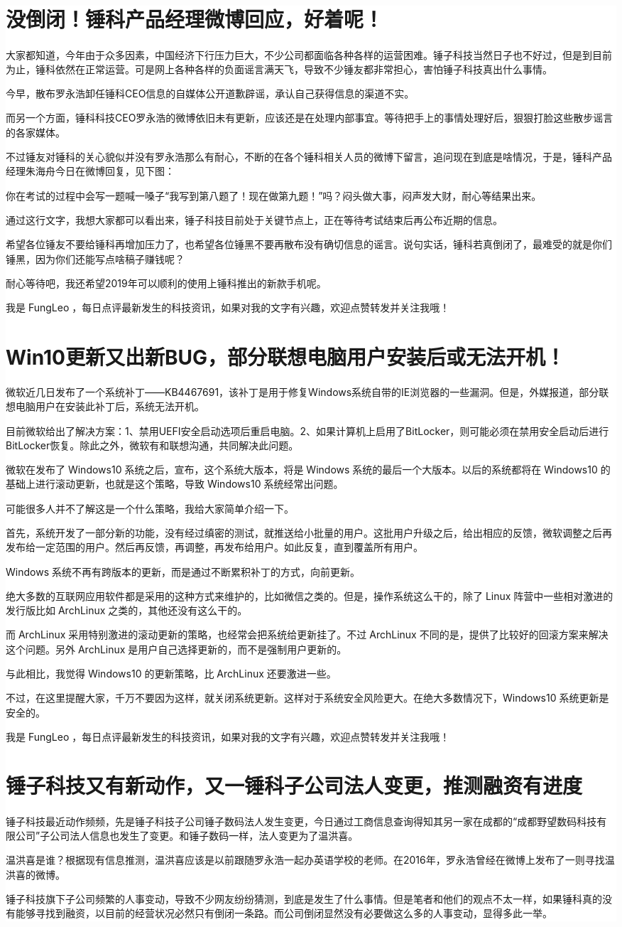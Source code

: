 # 没倒闭！锤科产品经理微博回应，好着呢！

大家都知道，今年由于众多因素，中国经济下行压力巨大，不少公司都面临各种各样的运营困难。锤子科技当然日子也不好过，但是到目前为止，锤科依然在正常运营。可是网上各种各样的负面谣言满天飞，导致不少锤友都非常担心，害怕锤子科技真出什么事情。

今早，散布罗永浩卸任锤科CEO信息的自媒体公开道歉辟谣，承认自己获得信息的渠道不实。

而另一个方面，锤科科技CEO罗永浩的微博依旧未有更新，应该还是在处理内部事宜。等待把手上的事情处理好后，狠狠打脸这些散步谣言的各家媒体。

不过锤友对锤科的关心貌似并没有罗永浩那么有耐心，不断的在各个锤科相关人员的微博下留言，追问现在到底是啥情况，于是，锤科产品经理朱海舟今日在微博回复，见下图：

你在考试的过程中会写一题喊一嗓子“我写到第八题了！现在做第九题！”吗？闷头做大事，闷声发大财，耐心等结果出来。

通过这行文字，我想大家都可以看出来，锤子科技目前处于关键节点上，正在等待考试结束后再公布近期的信息。

希望各位锤友不要给锤科再增加压力了，也希望各位锤黑不要再散布没有确切信息的谣言。说句实话，锤科若真倒闭了，最难受的就是你们锤黑，因为你们还能写点啥稿子赚钱呢？

耐心等待吧，我还希望2019年可以顺利的使用上锤科推出的新款手机呢。

我是 FungLeo ，每日点评最新发生的科技资讯，如果对我的文字有兴趣，欢迎点赞转发并关注我哦！

# Win10更新又出新BUG，部分联想电脑用户安装后或无法开机！

微软近几日发布了一个系统补丁——KB4467691，该补丁是用于修复Windows系统自带的IE浏览器的一些漏洞。但是，外媒报道，部分联想电脑用户在安装此补丁后，系统无法开机。

目前微软给出了解决方案：1、禁用UEFI安全启动选项后重启电脑。2、如果计算机上启用了BitLocker，则可能必须在禁用安全启动后进行BitLocker恢复。除此之外，微软有和联想沟通，共同解决此问题。

微软在发布了 Windows10 系统之后，宣布，这个系统大版本，将是 Windows 系统的最后一个大版本。以后的系统都将在 Windows10 的基础上进行滚动更新，也就是这个策略，导致 Windows10 系统经常出问题。

可能很多人并不了解这是一个什么策略，我给大家简单介绍一下。

首先，系统开发了一部分新的功能，没有经过缜密的测试，就推送给小批量的用户。这批用户升级之后，给出相应的反馈，微软调整之后再发布给一定范围的用户。然后再反馈，再调整，再发布给用户。如此反复，直到覆盖所有用户。

Windows 系统不再有跨版本的更新，而是通过不断累积补丁的方式，向前更新。

绝大多数的互联网应用软件都是采用的这种方式来维护的，比如微信之类的。但是，操作系统这么干的，除了 Linux 阵营中一些相对激进的发行版比如 ArchLinux 之类的，其他还没有这么干的。

而 ArchLinux 采用特别激进的滚动更新的策略，也经常会把系统给更新挂了。不过 ArchLinux 不同的是，提供了比较好的回滚方案来解决这个问题。另外 ArchLinux 是用户自己选择更新的，而不是强制用户更新的。

与此相比，我觉得 Windows10 的更新策略，比 ArchLinux 还要激进一些。

不过，在这里提醒大家，千万不要因为这样，就关闭系统更新。这样对于系统安全风险更大。在绝大多数情况下，Windows10 系统更新是安全的。

我是 FungLeo ，每日点评最新发生的科技资讯，如果对我的文字有兴趣，欢迎点赞转发并关注我哦！

# 锤子科技又有新动作，又一锤科子公司法人变更，推测融资有进度

锤子科技最近动作频频，先是锤子科技子公司锤子数码法人发生变更，今日通过工商信息查询得知其另一家在成都的“成都野望数码科技有限公司”子公司法人信息也发生了变更。和锤子数码一样，法人变更为了温洪喜。

温洪喜是谁？根据现有信息推测，温洪喜应该是以前跟随罗永浩一起办英语学校的老师。在2016年，罗永浩曾经在微博上发布了一则寻找温洪喜的微博。

锤子科技旗下子公司频繁的人事变动，导致不少网友纷纷猜测，到底是发生了什么事情。但是笔者和他们的观点不太一样，如果锤科真的没有能够寻找到融资，以目前的经营状况必然只有倒闭一条路。而公司倒闭显然没有必要做这么多的人事变动，显得多此一举。
